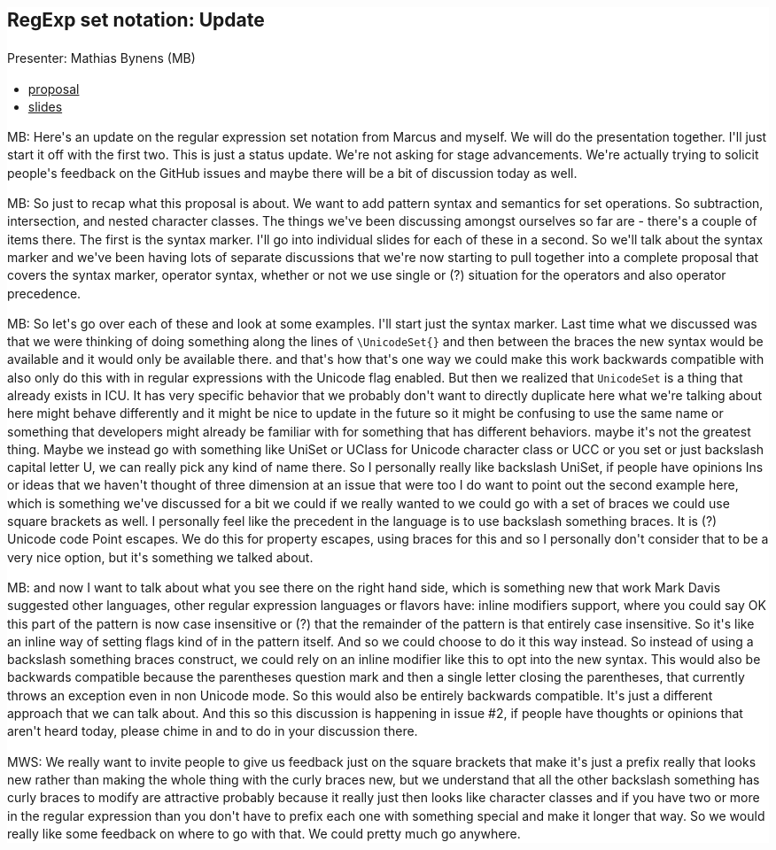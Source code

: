 ## RegExp set notation: Update

Presenter: Mathias Bynens (MB)

- [proposal](https://github.com/tc39/proposal-regexp-set-notation)
- [slides](https://docs.google.com/presentation/d/1dWEHdfSsWPwoln5RD2dwnBomIIytX20UFzYSnmRsIPY/edit)

MB: Here's an update on the regular expression set notation from Marcus and myself. We will do the presentation together. I'll just start it off with the first two. This is just a status update. We're not asking for stage advancements. We're actually trying to solicit people's feedback on the GitHub issues and maybe there will be a bit of discussion today as well.

MB: So just to recap what this proposal is about. We want to add pattern syntax and semantics for set operations. So subtraction, intersection, and nested character classes. The things we've been discussing amongst ourselves so far are - there's a couple of items there. The first is the syntax marker. I'll go into individual slides for each of these in a second. So we'll talk about the syntax marker and we've been having lots of separate discussions that we're now starting to pull together into a complete proposal that covers the syntax marker, operator syntax, whether or not we use single or (?) situation for the operators and also operator precedence.

MB: So let's go over each of these and look at some examples. I'll start just the syntax marker. Last time what we discussed was that we were thinking of doing something along the lines of `\UnicodeSet{}` and then between the braces the new syntax would be available and it would only be available there. and that's how that's one way we could make this work backwards compatible with also only do this with in regular expressions with the Unicode flag enabled. But then we realized that `UnicodeSet` is a thing that already exists in ICU. It has very specific behavior that we probably don't want to directly duplicate here what we're talking about here might behave differently and it might be nice to update in the future so it might be confusing to use the same name or something that developers might already be familiar with for something that has different behaviors. maybe it's not the greatest thing. Maybe we instead go with something like UniSet or UClass for Unicode character class or UCC or you set or just backslash capital letter U, we can really pick any kind of name there. So I personally really like backslash UniSet, if people have opinions Ins or ideas that we haven't thought of three dimension at an issue that were too I do want to point out the second example here, which is something we've discussed for a bit we could if we really wanted to we could go with a set of braces we could use square brackets as well. I personally feel like the precedent in the language is to use backslash something braces. It is (?) Unicode code Point escapes. We do this for property escapes, using braces for this and so I personally don't consider that to be a very nice option, but it's something we talked about.

MB: and now I want to talk about what you see there on the right hand side, which is something new that work Mark Davis suggested other languages, other regular expression languages or flavors have: inline modifiers support, where you could say OK this part of the pattern is now case insensitive or (?) that the remainder of the pattern is that entirely case insensitive. So it's like an inline way of setting flags kind of in the pattern itself. And so we could choose to do it this way instead. So instead of using a backslash something braces construct, we could rely on an inline modifier like this to opt into the new syntax. This would also be backwards compatible because the parentheses question mark and then a single letter closing the parentheses, that currently throws an exception even in non Unicode mode. So this would also be entirely backwards compatible. It's just a different approach that we can talk about. And this so this discussion is happening in issue #2, if people have thoughts or opinions that aren't heard today, please chime in and to do in your discussion there.

MWS: We really want to invite people to give us feedback just on the square brackets that make it's just a prefix really that looks new rather than making the whole thing with the curly braces new, but we understand that all the other backslash something has curly braces to modify are attractive probably because it really just then looks like character classes and if you have two or more in the regular expression than you don't have to prefix each one with something special and make it longer that way. So we would really like some feedback on where to go with that. We could pretty much go anywhere.
